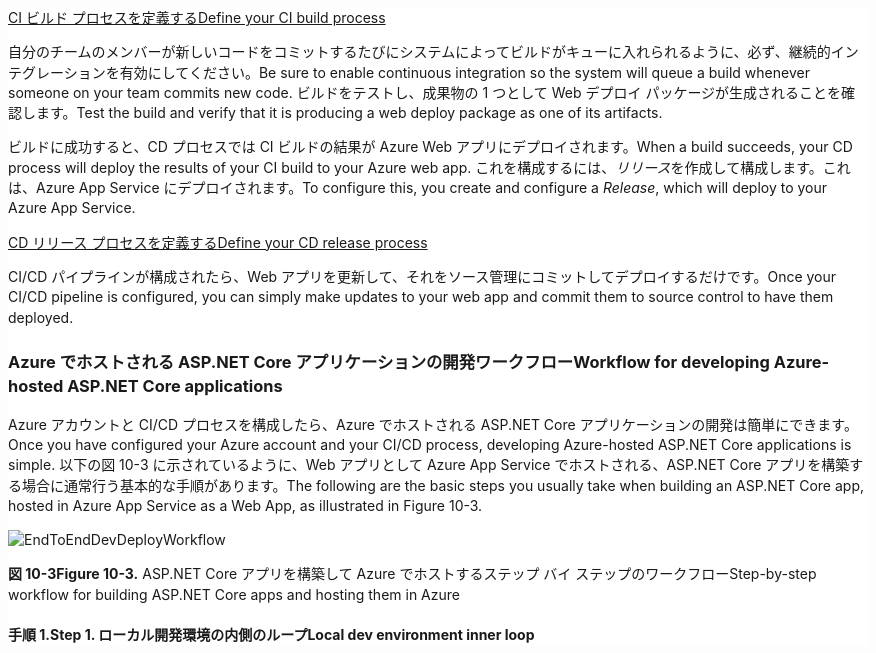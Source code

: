 [<span data-ttu-id="f21dc-144">CI ビルド プロセスを定義する</span><span class="sxs-lookup"><span data-stu-id="f21dc-144">Define your CI build process</span></span>](https://docs.microsoft.com/azure/devops/build-release/apps/aspnet/build-aspnet-core#ci)

<span data-ttu-id="f21dc-145">自分のチームのメンバーが新しいコードをコミットするたびにシステムによってビルドがキューに入れられるように、必ず、継続的インテグレーションを有効にしてください。</span><span class="sxs-lookup"><span data-stu-id="f21dc-145">Be sure to enable continuous integration so the system will queue a build whenever someone on your team commits new code.</span></span> <span data-ttu-id="f21dc-146">ビルドをテストし、成果物の 1 つとして Web デプロイ パッケージが生成されることを確認します。</span><span class="sxs-lookup"><span data-stu-id="f21dc-146">Test the build and verify that it is producing a web deploy package as one of its artifacts.</span></span>

<span data-ttu-id="f21dc-147">ビルドに成功すると、CD プロセスでは CI ビルドの結果が Azure Web アプリにデプロイされます。</span><span class="sxs-lookup"><span data-stu-id="f21dc-147">When a build succeeds, your CD process will deploy the results of your CI build to your Azure web app.</span></span> <span data-ttu-id="f21dc-148">これを構成するには、*リリース*を作成して構成します。これは、Azure App Service にデプロイされます。</span><span class="sxs-lookup"><span data-stu-id="f21dc-148">To configure this, you create and configure a *Release*, which will deploy to your Azure App Service.</span></span>

[<span data-ttu-id="f21dc-149">CD リリース プロセスを定義する</span><span class="sxs-lookup"><span data-stu-id="f21dc-149">Define your CD release process</span></span>](https://docs.microsoft.com/azure/devops/build-release/apps/aspnet/build-aspnet-core#cd)

<span data-ttu-id="f21dc-150">CI/CD パイプラインが構成されたら、Web アプリを更新して、それをソース管理にコミットしてデプロイするだけです。</span><span class="sxs-lookup"><span data-stu-id="f21dc-150">Once your CI/CD pipeline is configured, you can simply make updates to your web app and commit them to source control to have them deployed.</span></span>

### <a name="workflow-for-developing-azure-hosted-aspnet-core-applications"></a><span data-ttu-id="f21dc-151">Azure でホストされる ASP.NET Core アプリケーションの開発ワークフロー</span><span class="sxs-lookup"><span data-stu-id="f21dc-151">Workflow for developing Azure-hosted ASP.NET Core applications</span></span>

<span data-ttu-id="f21dc-152">Azure アカウントと CI/CD プロセスを構成したら、Azure でホストされる ASP.NET Core アプリケーションの開発は簡単にできます。</span><span class="sxs-lookup"><span data-stu-id="f21dc-152">Once you have configured your Azure account and your CI/CD process, developing Azure-hosted ASP.NET Core applications is simple.</span></span> <span data-ttu-id="f21dc-153">以下の図 10-3 に示されているように、Web アプリとして Azure App Service でホストされる、ASP.NET Core アプリを構築する場合に通常行う基本的な手順があります。</span><span class="sxs-lookup"><span data-stu-id="f21dc-153">The following are the basic steps you usually take when building an ASP.NET Core app, hosted in Azure App Service as a Web App, as illustrated in Figure 10-3.</span></span>

![EndToEndDevDeployWorkflow](./media/image10-3.png)

<span data-ttu-id="f21dc-155">**図 10-3**</span><span class="sxs-lookup"><span data-stu-id="f21dc-155">**Figure 10-3.**</span></span> <span data-ttu-id="f21dc-156">ASP.NET Core アプリを構築して Azure でホストするステップ バイ ステップのワークフロー</span><span class="sxs-lookup"><span data-stu-id="f21dc-156">Step-by-step workflow for building ASP.NET Core apps and hosting them in Azure</span></span>

#### <a name="step-1-local-dev-environment-inner-loop"></a><span data-ttu-id="f21dc-157">手順 1.</span><span class="sxs-lookup"><span data-stu-id="f21dc-157">Step 1.</span></span> <span data-ttu-id="f21dc-158">ローカル開発環境の内側のループ</span><span class="sxs-lookup"><span data-stu-id="f21dc-158">Local dev environment inner loop</span></span>
